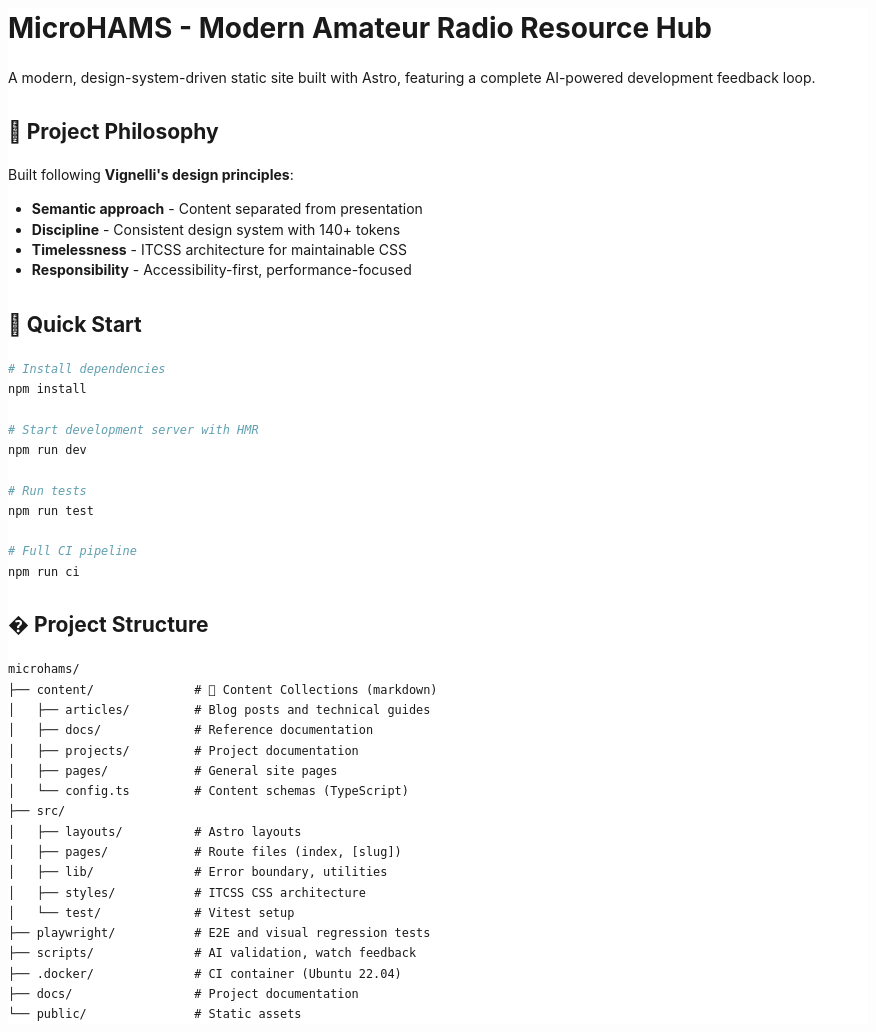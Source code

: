 # MicroHAMS - Modern Amateur Radio Resource Hub

A modern, design-system-driven static site built with Astro, featuring a complete AI-powered development feedback loop.

## 🎯 Project Philosophy

Built following **Vignelli's design principles**:
- **Semantic approach** - Content separated from presentation
- **Discipline** - Consistent design system with 140+ tokens
- **Timelessness** - ITCSS architecture for maintainable CSS
- **Responsibility** - Accessibility-first, performance-focused

## 🚀 Quick Start

```bash
# Install dependencies
npm install

# Start development server with HMR
npm run dev

# Run tests
npm run test

# Full CI pipeline
npm run ci
```

## � Project Structure

```
microhams/
├── content/              # 📝 Content Collections (markdown)
│   ├── articles/         # Blog posts and technical guides
│   ├── docs/             # Reference documentation
│   ├── projects/         # Project documentation
│   ├── pages/            # General site pages
│   └── config.ts         # Content schemas (TypeScript)
├── src/
│   ├── layouts/          # Astro layouts
│   ├── pages/            # Route files (index, [slug])
│   ├── lib/              # Error boundary, utilities
│   ├── styles/           # ITCSS CSS architecture
│   └── test/             # Vitest setup
├── playwright/           # E2E and visual regression tests
├── scripts/              # AI validation, watch feedback
├── .docker/              # CI container (Ubuntu 22.04)
├── docs/                 # Project documentation
└── public/               # Static assets

```
